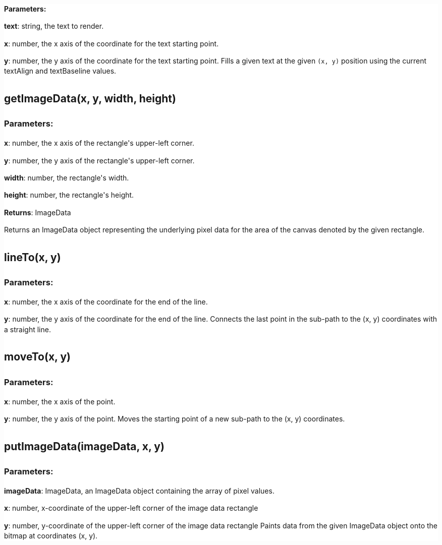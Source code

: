 **Parameters:**

**text**: string, the text to render.

**x**: number, the x axis of the coordinate for the text starting point.

**y**: number, the y axis of the coordinate for the text starting point.
Fills a given text at the given `(x, y)` position using the current textAlign and textBaseline values.

## getImageData(x, y, width, height)

### Parameters:

**x**: number, the x axis of the rectangle's upper-left corner.

**y**: number, the y axis of the rectangle's upper-left corner.

**width**: number, the rectangle's width.

**height**: number, the rectangle's height.

**Returns**: ImageData

Returns an ImageData object representing the underlying pixel data for the area of the canvas denoted by the given rectangle.

## lineTo(x, y)

### Parameters:

**x**: number, the x axis of the coordinate for the end of the line.

**y**: number, the y axis of the coordinate for the end of the line.
Connects the last point in the sub-path to the (x, y) coordinates with a straight line.

## moveTo(x, y)

### Parameters:

**x**: number, the x axis of the point.

**y**: number, the y axis of the point.
Moves the starting point of a new sub-path to the (x, y) coordinates.

## putImageData(imageData, x, y)

### Parameters:

**imageData**: ImageData, an ImageData object containing the array of pixel values.

**x**: number, x-coordinate of the upper-left corner of the image data rectangle

**y**: number, y-coordinate of the upper-left corner of the image data rectangle
Paints data from the given ImageData object onto the bitmap at coordinates (x, y).
